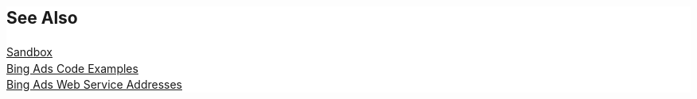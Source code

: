## See Also
[Sandbox](../guides/sandbox.md)  
[Bing Ads Code Examples](../guides/code-examples.md)    
[Bing Ads Web Service Addresses](../guides/web-service-addresses.md)  

